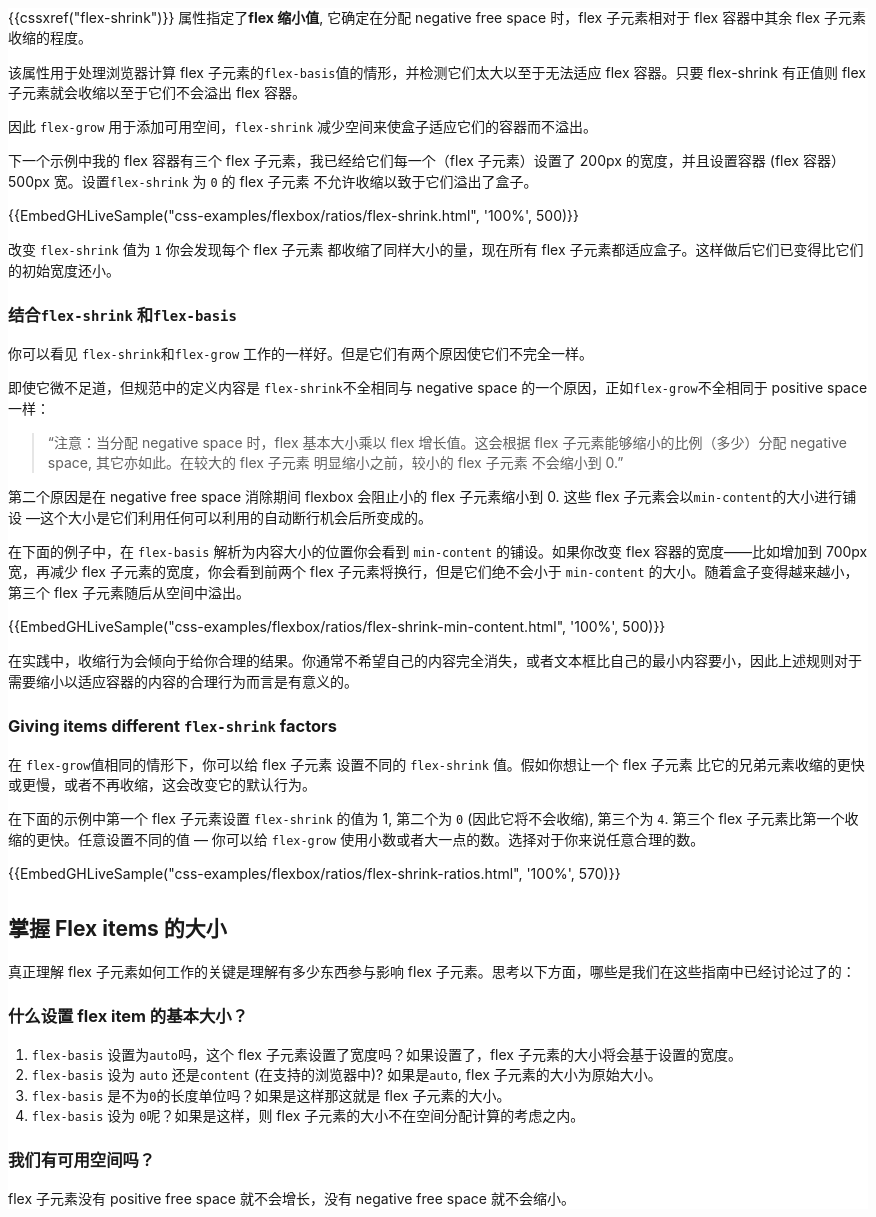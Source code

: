 {{cssxref("flex-shrink")}} 属性指定了**flex 缩小值**, 它确定在分配 negative free space 时，flex 子元素相对于 flex 容器中其余 flex 子元素收缩的程度。

该属性用于处理浏览器计算 flex 子元素的`flex-basis`值的情形，并检测它们太大以至于无法适应 flex 容器。只要 flex-shrink 有正值则 flex 子元素就会收缩以至于它们不会溢出 flex 容器。

因此 `flex-grow` 用于添加可用空间，`flex-shrink` 减少空间来使盒子适应它们的容器而不溢出。

下一个示例中我的 flex 容器有三个 flex 子元素，我已经给它们每一个（flex 子元素）设置了 200px 的宽度，并且设置容器 (flex 容器）500px 宽。设置`flex-shrink` 为 `0` 的 flex 子元素 不允许收缩以致于它们溢出了盒子。

{{EmbedGHLiveSample("css-examples/flexbox/ratios/flex-shrink.html", '100%', 500)}}

改变 `flex-shrink` 值为 `1` 你会发现每个 flex 子元素 都收缩了同样大小的量，现在所有 flex 子元素都适应盒子。这样做后它们已变得比它们的初始宽度还小。

### 结合`flex-shrink` 和`flex-basis`

你可以看见 `flex-shrink`和`flex-grow` 工作的一样好。但是它们有两个原因使它们不完全一样。

即使它微不足道，但规范中的定义内容是 `flex-shrink`不全相同与 negative space 的一个原因，正如`flex-grow`不全相同于 positive space 一样：

> “注意：当分配 negative space 时，flex 基本大小乘以 flex 增长值。这会根据 flex 子元素能够缩小的比例（多少）分配 negative space, 其它亦如此。在较大的 flex 子元素 明显缩小之前，较小的 flex 子元素 不会缩小到 0.”

第二个原因是在 negative free space 消除期间 flexbox 会阻止小的 flex 子元素缩小到 0. 这些 flex 子元素会以`min-content`的大小进行铺设 —这个大小是它们利用任何可以利用的自动断行机会后所变成的。

在下面的例子中，在 `flex-basis` 解析为内容大小的位置你会看到 `min-content` 的铺设。如果你改变 flex 容器的宽度——比如增加到 700px 宽，再减少 flex 子元素的宽度，你会看到前两个 flex 子元素将换行，但是它们绝不会小于 `min-content` 的大小。随着盒子变得越来越小，第三个 flex 子元素随后从空间中溢出。

{{EmbedGHLiveSample("css-examples/flexbox/ratios/flex-shrink-min-content.html", '100%', 500)}}

在实践中，收缩行为会倾向于给你合理的结果。你通常不希望自己的内容完全消失，或者文本框比自己的最小内容要小，因此上述规则对于需要缩小以适应容器的内容的合理行为而言是有意义的。

### Giving items different `flex-shrink` factors

在 `flex-grow`值相同的情形下，你可以给 flex 子元素 设置不同的 `flex-shrink` 值。假如你想让一个 flex 子元素 比它的兄弟元素收缩的更快或更慢，或者不再收缩，这会改变它的默认行为。

在下面的示例中第一个 flex 子元素设置 `flex-shrink` 的值为 1, 第二个为 `0` (因此它将不会收缩), 第三个为 `4`. 第三个 flex 子元素比第一个收缩的更快。任意设置不同的值 — 你可以给 `flex-grow` 使用小数或者大一点的数。选择对于你来说任意合理的数。

{{EmbedGHLiveSample("css-examples/flexbox/ratios/flex-shrink-ratios.html", '100%', 570)}}

## 掌握 Flex items 的大小

真正理解 flex 子元素如何工作的关键是理解有多少东西参与影响 flex 子元素。思考以下方面，哪些是我们在这些指南中已经讨论过了的：

### 什么设置 flex item 的基本大小？

1. `flex-basis` 设置为`auto`吗，这个 flex 子元素设置了宽度吗？如果设置了，flex 子元素的大小将会基于设置的宽度。
2. `flex-basis` 设为 `auto` 还是`content` (在支持的浏览器中)? 如果是`auto`, flex 子元素的大小为原始大小。
3. `flex-basis` 是不为`0`的长度单位吗？如果是这样那这就是 flex 子元素的大小。
4. `flex-basis` 设为 `0`呢？如果是这样，则 flex 子元素的大小不在空间分配计算的考虑之内。

### 我们有可用空间吗？

flex 子元素没有 positive free space 就不会增长，没有 negative free space 就不会缩小。
